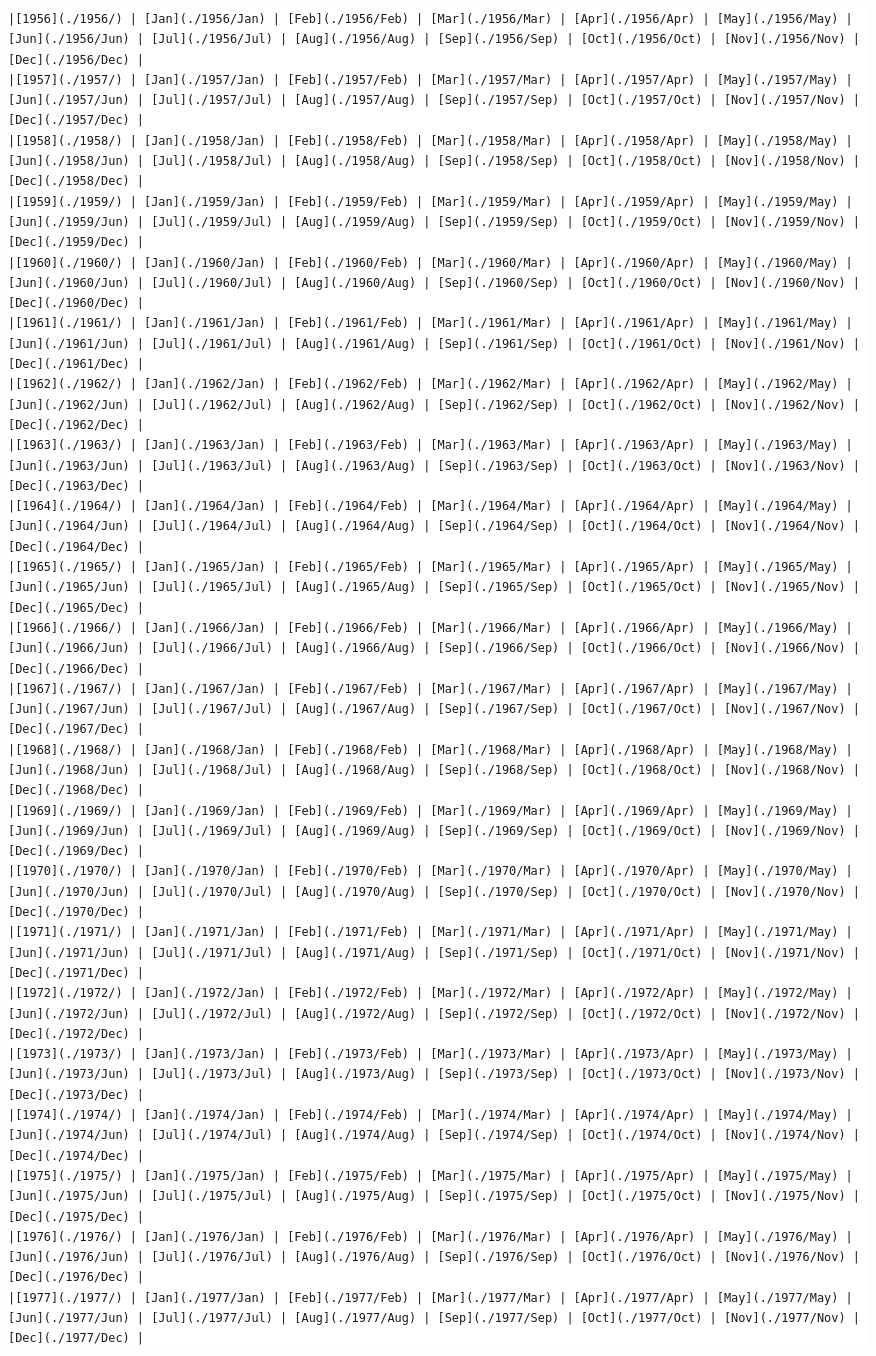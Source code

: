     |[1956](./1956/) | [Jan](./1956/Jan) | [Feb](./1956/Feb) | [Mar](./1956/Mar) | [Apr](./1956/Apr) | [May](./1956/May) | [Jun](./1956/Jun) | [Jul](./1956/Jul) | [Aug](./1956/Aug) | [Sep](./1956/Sep) | [Oct](./1956/Oct) | [Nov](./1956/Nov) | [Dec](./1956/Dec) |
    |[1957](./1957/) | [Jan](./1957/Jan) | [Feb](./1957/Feb) | [Mar](./1957/Mar) | [Apr](./1957/Apr) | [May](./1957/May) | [Jun](./1957/Jun) | [Jul](./1957/Jul) | [Aug](./1957/Aug) | [Sep](./1957/Sep) | [Oct](./1957/Oct) | [Nov](./1957/Nov) | [Dec](./1957/Dec) |
    |[1958](./1958/) | [Jan](./1958/Jan) | [Feb](./1958/Feb) | [Mar](./1958/Mar) | [Apr](./1958/Apr) | [May](./1958/May) | [Jun](./1958/Jun) | [Jul](./1958/Jul) | [Aug](./1958/Aug) | [Sep](./1958/Sep) | [Oct](./1958/Oct) | [Nov](./1958/Nov) | [Dec](./1958/Dec) |
    |[1959](./1959/) | [Jan](./1959/Jan) | [Feb](./1959/Feb) | [Mar](./1959/Mar) | [Apr](./1959/Apr) | [May](./1959/May) | [Jun](./1959/Jun) | [Jul](./1959/Jul) | [Aug](./1959/Aug) | [Sep](./1959/Sep) | [Oct](./1959/Oct) | [Nov](./1959/Nov) | [Dec](./1959/Dec) |
    |[1960](./1960/) | [Jan](./1960/Jan) | [Feb](./1960/Feb) | [Mar](./1960/Mar) | [Apr](./1960/Apr) | [May](./1960/May) | [Jun](./1960/Jun) | [Jul](./1960/Jul) | [Aug](./1960/Aug) | [Sep](./1960/Sep) | [Oct](./1960/Oct) | [Nov](./1960/Nov) | [Dec](./1960/Dec) |
    |[1961](./1961/) | [Jan](./1961/Jan) | [Feb](./1961/Feb) | [Mar](./1961/Mar) | [Apr](./1961/Apr) | [May](./1961/May) | [Jun](./1961/Jun) | [Jul](./1961/Jul) | [Aug](./1961/Aug) | [Sep](./1961/Sep) | [Oct](./1961/Oct) | [Nov](./1961/Nov) | [Dec](./1961/Dec) |
    |[1962](./1962/) | [Jan](./1962/Jan) | [Feb](./1962/Feb) | [Mar](./1962/Mar) | [Apr](./1962/Apr) | [May](./1962/May) | [Jun](./1962/Jun) | [Jul](./1962/Jul) | [Aug](./1962/Aug) | [Sep](./1962/Sep) | [Oct](./1962/Oct) | [Nov](./1962/Nov) | [Dec](./1962/Dec) |
    |[1963](./1963/) | [Jan](./1963/Jan) | [Feb](./1963/Feb) | [Mar](./1963/Mar) | [Apr](./1963/Apr) | [May](./1963/May) | [Jun](./1963/Jun) | [Jul](./1963/Jul) | [Aug](./1963/Aug) | [Sep](./1963/Sep) | [Oct](./1963/Oct) | [Nov](./1963/Nov) | [Dec](./1963/Dec) |
    |[1964](./1964/) | [Jan](./1964/Jan) | [Feb](./1964/Feb) | [Mar](./1964/Mar) | [Apr](./1964/Apr) | [May](./1964/May) | [Jun](./1964/Jun) | [Jul](./1964/Jul) | [Aug](./1964/Aug) | [Sep](./1964/Sep) | [Oct](./1964/Oct) | [Nov](./1964/Nov) | [Dec](./1964/Dec) |
    |[1965](./1965/) | [Jan](./1965/Jan) | [Feb](./1965/Feb) | [Mar](./1965/Mar) | [Apr](./1965/Apr) | [May](./1965/May) | [Jun](./1965/Jun) | [Jul](./1965/Jul) | [Aug](./1965/Aug) | [Sep](./1965/Sep) | [Oct](./1965/Oct) | [Nov](./1965/Nov) | [Dec](./1965/Dec) |
    |[1966](./1966/) | [Jan](./1966/Jan) | [Feb](./1966/Feb) | [Mar](./1966/Mar) | [Apr](./1966/Apr) | [May](./1966/May) | [Jun](./1966/Jun) | [Jul](./1966/Jul) | [Aug](./1966/Aug) | [Sep](./1966/Sep) | [Oct](./1966/Oct) | [Nov](./1966/Nov) | [Dec](./1966/Dec) |
    |[1967](./1967/) | [Jan](./1967/Jan) | [Feb](./1967/Feb) | [Mar](./1967/Mar) | [Apr](./1967/Apr) | [May](./1967/May) | [Jun](./1967/Jun) | [Jul](./1967/Jul) | [Aug](./1967/Aug) | [Sep](./1967/Sep) | [Oct](./1967/Oct) | [Nov](./1967/Nov) | [Dec](./1967/Dec) |
    |[1968](./1968/) | [Jan](./1968/Jan) | [Feb](./1968/Feb) | [Mar](./1968/Mar) | [Apr](./1968/Apr) | [May](./1968/May) | [Jun](./1968/Jun) | [Jul](./1968/Jul) | [Aug](./1968/Aug) | [Sep](./1968/Sep) | [Oct](./1968/Oct) | [Nov](./1968/Nov) | [Dec](./1968/Dec) |
    |[1969](./1969/) | [Jan](./1969/Jan) | [Feb](./1969/Feb) | [Mar](./1969/Mar) | [Apr](./1969/Apr) | [May](./1969/May) | [Jun](./1969/Jun) | [Jul](./1969/Jul) | [Aug](./1969/Aug) | [Sep](./1969/Sep) | [Oct](./1969/Oct) | [Nov](./1969/Nov) | [Dec](./1969/Dec) |
    |[1970](./1970/) | [Jan](./1970/Jan) | [Feb](./1970/Feb) | [Mar](./1970/Mar) | [Apr](./1970/Apr) | [May](./1970/May) | [Jun](./1970/Jun) | [Jul](./1970/Jul) | [Aug](./1970/Aug) | [Sep](./1970/Sep) | [Oct](./1970/Oct) | [Nov](./1970/Nov) | [Dec](./1970/Dec) |
    |[1971](./1971/) | [Jan](./1971/Jan) | [Feb](./1971/Feb) | [Mar](./1971/Mar) | [Apr](./1971/Apr) | [May](./1971/May) | [Jun](./1971/Jun) | [Jul](./1971/Jul) | [Aug](./1971/Aug) | [Sep](./1971/Sep) | [Oct](./1971/Oct) | [Nov](./1971/Nov) | [Dec](./1971/Dec) |
    |[1972](./1972/) | [Jan](./1972/Jan) | [Feb](./1972/Feb) | [Mar](./1972/Mar) | [Apr](./1972/Apr) | [May](./1972/May) | [Jun](./1972/Jun) | [Jul](./1972/Jul) | [Aug](./1972/Aug) | [Sep](./1972/Sep) | [Oct](./1972/Oct) | [Nov](./1972/Nov) | [Dec](./1972/Dec) |
    |[1973](./1973/) | [Jan](./1973/Jan) | [Feb](./1973/Feb) | [Mar](./1973/Mar) | [Apr](./1973/Apr) | [May](./1973/May) | [Jun](./1973/Jun) | [Jul](./1973/Jul) | [Aug](./1973/Aug) | [Sep](./1973/Sep) | [Oct](./1973/Oct) | [Nov](./1973/Nov) | [Dec](./1973/Dec) |
    |[1974](./1974/) | [Jan](./1974/Jan) | [Feb](./1974/Feb) | [Mar](./1974/Mar) | [Apr](./1974/Apr) | [May](./1974/May) | [Jun](./1974/Jun) | [Jul](./1974/Jul) | [Aug](./1974/Aug) | [Sep](./1974/Sep) | [Oct](./1974/Oct) | [Nov](./1974/Nov) | [Dec](./1974/Dec) |
    |[1975](./1975/) | [Jan](./1975/Jan) | [Feb](./1975/Feb) | [Mar](./1975/Mar) | [Apr](./1975/Apr) | [May](./1975/May) | [Jun](./1975/Jun) | [Jul](./1975/Jul) | [Aug](./1975/Aug) | [Sep](./1975/Sep) | [Oct](./1975/Oct) | [Nov](./1975/Nov) | [Dec](./1975/Dec) |
    |[1976](./1976/) | [Jan](./1976/Jan) | [Feb](./1976/Feb) | [Mar](./1976/Mar) | [Apr](./1976/Apr) | [May](./1976/May) | [Jun](./1976/Jun) | [Jul](./1976/Jul) | [Aug](./1976/Aug) | [Sep](./1976/Sep) | [Oct](./1976/Oct) | [Nov](./1976/Nov) | [Dec](./1976/Dec) |
    |[1977](./1977/) | [Jan](./1977/Jan) | [Feb](./1977/Feb) | [Mar](./1977/Mar) | [Apr](./1977/Apr) | [May](./1977/May) | [Jun](./1977/Jun) | [Jul](./1977/Jul) | [Aug](./1977/Aug) | [Sep](./1977/Sep) | [Oct](./1977/Oct) | [Nov](./1977/Nov) | [Dec](./1977/Dec) |